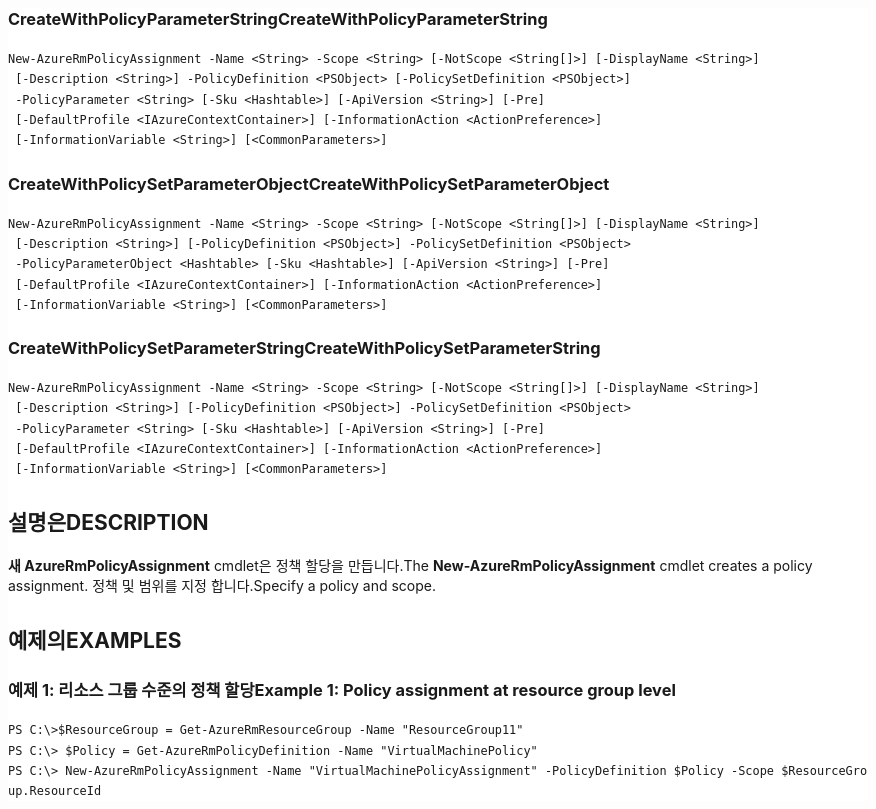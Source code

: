 ### <span data-ttu-id="79fa5-107">CreateWithPolicyParameterString</span><span class="sxs-lookup"><span data-stu-id="79fa5-107">CreateWithPolicyParameterString</span></span>
```
New-AzureRmPolicyAssignment -Name <String> -Scope <String> [-NotScope <String[]>] [-DisplayName <String>]
 [-Description <String>] -PolicyDefinition <PSObject> [-PolicySetDefinition <PSObject>]
 -PolicyParameter <String> [-Sku <Hashtable>] [-ApiVersion <String>] [-Pre]
 [-DefaultProfile <IAzureContextContainer>] [-InformationAction <ActionPreference>]
 [-InformationVariable <String>] [<CommonParameters>]
```

### <span data-ttu-id="79fa5-108">CreateWithPolicySetParameterObject</span><span class="sxs-lookup"><span data-stu-id="79fa5-108">CreateWithPolicySetParameterObject</span></span>
```
New-AzureRmPolicyAssignment -Name <String> -Scope <String> [-NotScope <String[]>] [-DisplayName <String>]
 [-Description <String>] [-PolicyDefinition <PSObject>] -PolicySetDefinition <PSObject>
 -PolicyParameterObject <Hashtable> [-Sku <Hashtable>] [-ApiVersion <String>] [-Pre]
 [-DefaultProfile <IAzureContextContainer>] [-InformationAction <ActionPreference>]
 [-InformationVariable <String>] [<CommonParameters>]
```

### <span data-ttu-id="79fa5-109">CreateWithPolicySetParameterString</span><span class="sxs-lookup"><span data-stu-id="79fa5-109">CreateWithPolicySetParameterString</span></span>
```
New-AzureRmPolicyAssignment -Name <String> -Scope <String> [-NotScope <String[]>] [-DisplayName <String>]
 [-Description <String>] [-PolicyDefinition <PSObject>] -PolicySetDefinition <PSObject>
 -PolicyParameter <String> [-Sku <Hashtable>] [-ApiVersion <String>] [-Pre]
 [-DefaultProfile <IAzureContextContainer>] [-InformationAction <ActionPreference>]
 [-InformationVariable <String>] [<CommonParameters>]
```

## <span data-ttu-id="79fa5-110">설명은</span><span class="sxs-lookup"><span data-stu-id="79fa5-110">DESCRIPTION</span></span>
<span data-ttu-id="79fa5-111">**새 AzureRmPolicyAssignment** cmdlet은 정책 할당을 만듭니다.</span><span class="sxs-lookup"><span data-stu-id="79fa5-111">The **New-AzureRmPolicyAssignment** cmdlet creates a policy assignment.</span></span>
<span data-ttu-id="79fa5-112">정책 및 범위를 지정 합니다.</span><span class="sxs-lookup"><span data-stu-id="79fa5-112">Specify a policy and scope.</span></span>

## <span data-ttu-id="79fa5-113">예제의</span><span class="sxs-lookup"><span data-stu-id="79fa5-113">EXAMPLES</span></span>

### <span data-ttu-id="79fa5-114">예제 1: 리소스 그룹 수준의 정책 할당</span><span class="sxs-lookup"><span data-stu-id="79fa5-114">Example 1: Policy assignment at resource group level</span></span>
```
PS C:\>$ResourceGroup = Get-AzureRmResourceGroup -Name "ResourceGroup11"
PS C:\> $Policy = Get-AzureRmPolicyDefinition -Name "VirtualMachinePolicy"
PS C:\> New-AzureRmPolicyAssignment -Name "VirtualMachinePolicyAssignment" -PolicyDefinition $Policy -Scope $ResourceGroup.ResourceId
```

